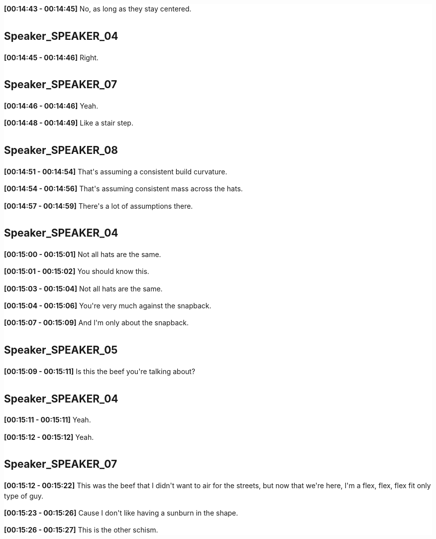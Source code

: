 **[00:14:43 - 00:14:45]** No, as long as they stay centered.


## Speaker_SPEAKER_04

**[00:14:45 - 00:14:46]** Right.


## Speaker_SPEAKER_07

**[00:14:46 - 00:14:46]** Yeah.

**[00:14:48 - 00:14:49]** Like a stair step.


## Speaker_SPEAKER_08

**[00:14:51 - 00:14:54]** That's assuming a consistent build curvature.

**[00:14:54 - 00:14:56]** That's assuming consistent mass across the hats.

**[00:14:57 - 00:14:59]** There's a lot of assumptions there.


## Speaker_SPEAKER_04

**[00:15:00 - 00:15:01]** Not all hats are the same.

**[00:15:01 - 00:15:02]** You should know this.

**[00:15:03 - 00:15:04]** Not all hats are the same.

**[00:15:04 - 00:15:06]** You're very much against the snapback.

**[00:15:07 - 00:15:09]** And I'm only about the snapback.


## Speaker_SPEAKER_05

**[00:15:09 - 00:15:11]** Is this the beef you're talking about?


## Speaker_SPEAKER_04

**[00:15:11 - 00:15:11]** Yeah.

**[00:15:12 - 00:15:12]** Yeah.


## Speaker_SPEAKER_07

**[00:15:12 - 00:15:22]** This was the beef that I didn't want to air for the streets, but now that we're here, I'm a flex, flex, flex fit only type of guy.

**[00:15:23 - 00:15:26]** Cause I don't like having a sunburn in the shape.

**[00:15:26 - 00:15:27]** This is the other schism.
